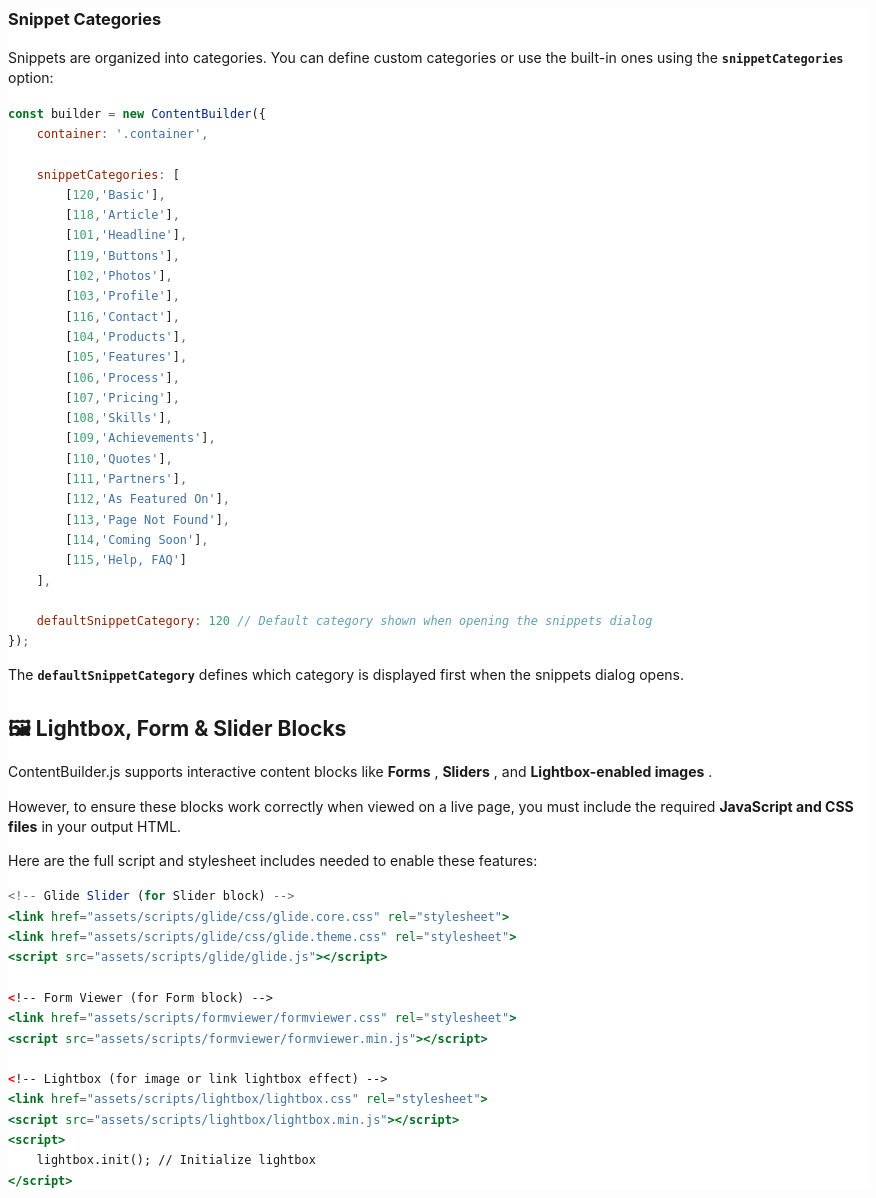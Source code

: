 ### **Snippet Categories**

Snippets are organized into categories. You can define custom categories or use the built-in ones using the **`snippetCategories`** option:

```jsx
const builder = new ContentBuilder({
    container: '.container',

    snippetCategories: [
        [120,'Basic'],
        [118,'Article'],
        [101,'Headline'],
        [119,'Buttons'],
        [102,'Photos'],
        [103,'Profile'],
        [116,'Contact'],
        [104,'Products'],
        [105,'Features'],
        [106,'Process'],
        [107,'Pricing'],
        [108,'Skills'],
        [109,'Achievements'],
        [110,'Quotes'],
        [111,'Partners'],
        [112,'As Featured On'],
        [113,'Page Not Found'],
        [114,'Coming Soon'],
        [115,'Help, FAQ']
    ],

    defaultSnippetCategory: 120 // Default category shown when opening the snippets dialog
});
```

The **`defaultSnippetCategory`** defines which category is displayed first when the snippets dialog opens.

## **🖼️ Lightbox, Form & Slider Blocks**

ContentBuilder.js supports interactive content blocks like **Forms** , **Sliders** , and **Lightbox-enabled images** .

However, to ensure these blocks work correctly when viewed on a live page, you must include the required **JavaScript and CSS files** in your output HTML. 

Here are the full script and stylesheet includes needed to enable these features:

```jsx
<!-- Glide Slider (for Slider block) -->
<link href="assets/scripts/glide/css/glide.core.css" rel="stylesheet">
<link href="assets/scripts/glide/css/glide.theme.css" rel="stylesheet">
<script src="assets/scripts/glide/glide.js"></script>

<!-- Form Viewer (for Form block) -->
<link href="assets/scripts/formviewer/formviewer.css" rel="stylesheet">
<script src="assets/scripts/formviewer/formviewer.min.js"></script>

<!-- Lightbox (for image or link lightbox effect) -->
<link href="assets/scripts/lightbox/lightbox.css" rel="stylesheet">
<script src="assets/scripts/lightbox/lightbox.min.js"></script>
<script>
    lightbox.init(); // Initialize lightbox
</script>
```
